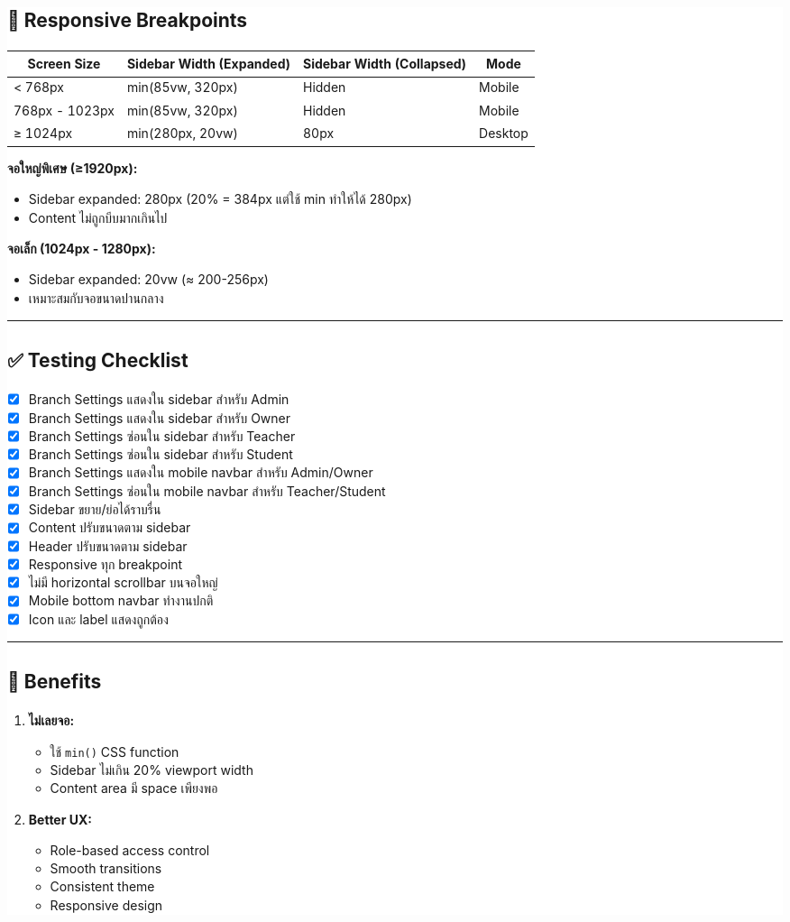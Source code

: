 
## 📱 Responsive Breakpoints

| Screen Size    | Sidebar Width (Expanded) | Sidebar Width (Collapsed) | Mode    |
| -------------- | ------------------------ | ------------------------- | ------- |
| < 768px        | min(85vw, 320px)         | Hidden                    | Mobile  |
| 768px - 1023px | min(85vw, 320px)         | Hidden                    | Mobile  |
| ≥ 1024px       | min(280px, 20vw)         | 80px                      | Desktop |

**จอใหญ่พิเศษ (≥1920px):**

- Sidebar expanded: 280px (20% = 384px แต่ใช้ min ทำให้ได้ 280px)
- Content ไม่ถูกบีบมากเกินไป

**จอเล็ก (1024px - 1280px):**

- Sidebar expanded: 20vw (≈ 200-256px)
- เหมาะสมกับจอขนาดปานกลาง

---

## ✅ Testing Checklist

- [x] Branch Settings แสดงใน sidebar สำหรับ Admin
- [x] Branch Settings แสดงใน sidebar สำหรับ Owner
- [x] Branch Settings ซ่อนใน sidebar สำหรับ Teacher
- [x] Branch Settings ซ่อนใน sidebar สำหรับ Student
- [x] Branch Settings แสดงใน mobile navbar สำหรับ Admin/Owner
- [x] Branch Settings ซ่อนใน mobile navbar สำหรับ Teacher/Student
- [x] Sidebar ขยาย/ย่อได้ราบรื่น
- [x] Content ปรับขนาดตาม sidebar
- [x] Header ปรับขนาดตาม sidebar
- [x] Responsive ทุก breakpoint
- [x] ไม่มี horizontal scrollbar บนจอใหญ่
- [x] Mobile bottom navbar ทำงานปกติ
- [x] Icon และ label แสดงถูกต้อง

---

## 🎯 Benefits

1. **ไม่เลยจอ:**

   - ใช้ `min()` CSS function
   - Sidebar ไม่เกิน 20% viewport width
   - Content area มี space เพียงพอ

2. **Better UX:**

   - Role-based access control
   - Smooth transitions
   - Consistent theme
   - Responsive design
